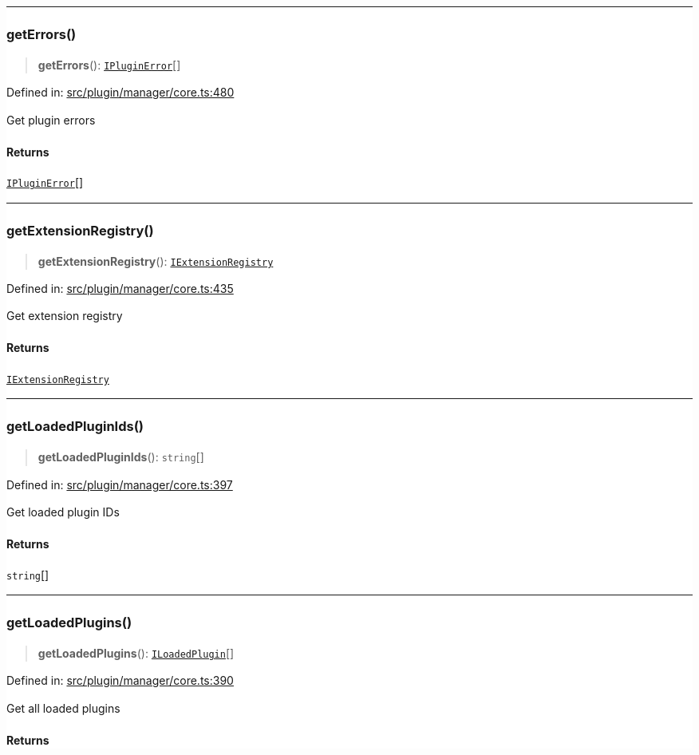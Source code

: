 ***

### getErrors()

> **getErrors**(): [`IPluginError`](../types/interfaces/IPluginError.md)[]

Defined in: [src/plugin/manager/core.ts:480](https://github.com/Sourya07/talawa-api/blob/4e4298c85a0d2c28affa824f2aab7ec32b5f3ac5/src/plugin/manager/core.ts#L480)

Get plugin errors

#### Returns

[`IPluginError`](../types/interfaces/IPluginError.md)[]

***

### getExtensionRegistry()

> **getExtensionRegistry**(): [`IExtensionRegistry`](../types/interfaces/IExtensionRegistry.md)

Defined in: [src/plugin/manager/core.ts:435](https://github.com/Sourya07/talawa-api/blob/4e4298c85a0d2c28affa824f2aab7ec32b5f3ac5/src/plugin/manager/core.ts#L435)

Get extension registry

#### Returns

[`IExtensionRegistry`](../types/interfaces/IExtensionRegistry.md)

***

### getLoadedPluginIds()

> **getLoadedPluginIds**(): `string`[]

Defined in: [src/plugin/manager/core.ts:397](https://github.com/Sourya07/talawa-api/blob/4e4298c85a0d2c28affa824f2aab7ec32b5f3ac5/src/plugin/manager/core.ts#L397)

Get loaded plugin IDs

#### Returns

`string`[]

***

### getLoadedPlugins()

> **getLoadedPlugins**(): [`ILoadedPlugin`](../types/interfaces/ILoadedPlugin.md)[]

Defined in: [src/plugin/manager/core.ts:390](https://github.com/Sourya07/talawa-api/blob/4e4298c85a0d2c28affa824f2aab7ec32b5f3ac5/src/plugin/manager/core.ts#L390)

Get all loaded plugins

#### Returns
